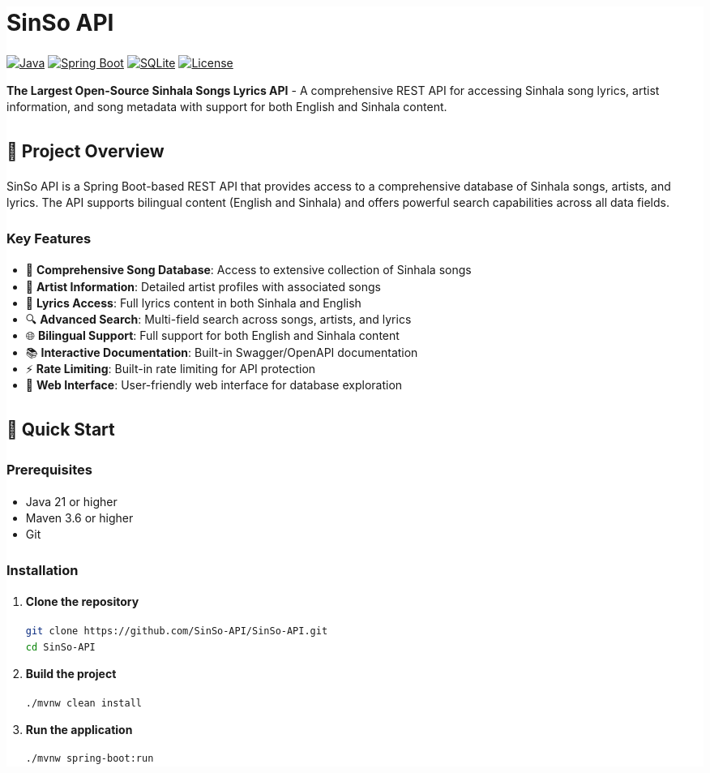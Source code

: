 # SinSo API

[![Java](https://img.shields.io/badge/Java-21-orange.svg)](https://openjdk.java.net/)
[![Spring Boot](https://img.shields.io/badge/Spring%20Boot-3.5.5-brightgreen.svg)](https://spring.io/projects/spring-boot)
[![SQLite](https://img.shields.io/badge/SQLite-3.50.3-blue.svg)](https://www.sqlite.org/)
[![License](https://img.shields.io/badge/License-MIT-yellow.svg)](LICENSE)

**The Largest Open-Source Sinhala Songs Lyrics API** - A comprehensive REST API for accessing Sinhala song lyrics, artist information, and song metadata with support for both English and Sinhala content.

## 🎵 Project Overview

SinSo API is a Spring Boot-based REST API that provides access to a comprehensive database of Sinhala songs, artists, and lyrics. The API supports bilingual content (English and Sinhala) and offers powerful search capabilities across all data fields.

### Key Features

- 🎼 **Comprehensive Song Database**: Access to extensive collection of Sinhala songs
- 🎤 **Artist Information**: Detailed artist profiles with associated songs
- 📝 **Lyrics Access**: Full lyrics content in both Sinhala and English
- 🔍 **Advanced Search**: Multi-field search across songs, artists, and lyrics
- 🌐 **Bilingual Support**: Full support for both English and Sinhala content
- 📚 **Interactive Documentation**: Built-in Swagger/OpenAPI documentation
- ⚡ **Rate Limiting**: Built-in rate limiting for API protection
- 🎨 **Web Interface**: User-friendly web interface for database exploration

## 🚀 Quick Start

### Prerequisites

- Java 21 or higher
- Maven 3.6 or higher
- Git

### Installation

1. **Clone the repository**
   ```bash
   git clone https://github.com/SinSo-API/SinSo-API.git
   cd SinSo-API
   ```

2. **Build the project**
   ```bash
   ./mvnw clean install
   ```

3. **Run the application**
   ```bash
   ./mvnw spring-boot:run
   ```
